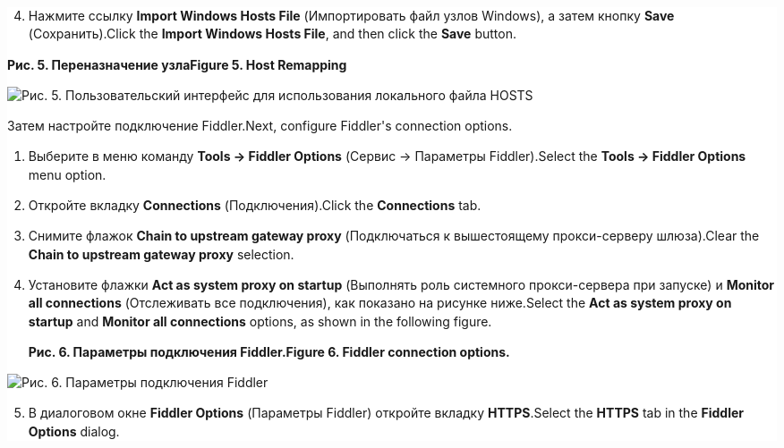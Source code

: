 4. <span data-ttu-id="345d2-237">Нажмите ссылку **Import Windows Hosts File** (Импортировать файл узлов Windows), а затем кнопку **Save** (Сохранить).</span><span class="sxs-lookup"><span data-stu-id="345d2-237">Click the **Import Windows Hosts File**, and then click the **Save** button.</span></span>
    
  

<span data-ttu-id="345d2-238">**Рис. 5. Переназначение узла**</span><span class="sxs-lookup"><span data-stu-id="345d2-238">**Figure 5. Host Remapping**</span></span>

  
    
    

  
    
    
![Рис. 5. Пользовательский интерфейс для использования локального файла HOSTS](../images/ngDebuggingSP2013Workflows05.png)
  
    
    
<span data-ttu-id="345d2-241">Затем настройте подключение Fiddler.</span><span class="sxs-lookup"><span data-stu-id="345d2-241">Next, configure Fiddler's connection options.</span></span> 
  
    
    

  
    
    

1. <span data-ttu-id="345d2-242">Выберите в меню команду **Tools -> Fiddler Options** (Сервис -> Параметры Fiddler).</span><span class="sxs-lookup"><span data-stu-id="345d2-242">Select the **Tools -> Fiddler Options** menu option.</span></span>
    
  
2. <span data-ttu-id="345d2-243">Откройте вкладку **Connections** (Подключения).</span><span class="sxs-lookup"><span data-stu-id="345d2-243">Click the **Connections** tab.</span></span>
    
  
3. <span data-ttu-id="345d2-244">Снимите флажок **Chain to upstream gateway proxy** (Подключаться к вышестоящему прокси-серверу шлюза).</span><span class="sxs-lookup"><span data-stu-id="345d2-244">Clear the **Chain to upstream gateway proxy** selection.</span></span>
    
  
4. <span data-ttu-id="345d2-245">Установите флажки **Act as system proxy on startup** (Выполнять роль системного прокси-сервера при запуске) и **Monitor all connections** (Отслеживать все подключения), как показано на рисунке ниже.</span><span class="sxs-lookup"><span data-stu-id="345d2-245">Select the **Act as system proxy on startup** and **Monitor all connections** options, as shown in the following figure.</span></span>
    
   <span data-ttu-id="345d2-246">**Рис. 6. Параметры подключения Fiddler.**</span><span class="sxs-lookup"><span data-stu-id="345d2-246">**Figure 6. Fiddler connection options.**</span></span>

  

  ![Рис. 6. Параметры подключения Fiddler](../images/ngDebuggingSP2013Workflows06.png)
  

  

  
5. <span data-ttu-id="345d2-249">В диалоговом окне **Fiddler Options** (Параметры Fiddler) откройте вкладку **HTTPS**.</span><span class="sxs-lookup"><span data-stu-id="345d2-249">Select the **HTTPS** tab in the **Fiddler Options** dialog.</span></span>
    
  